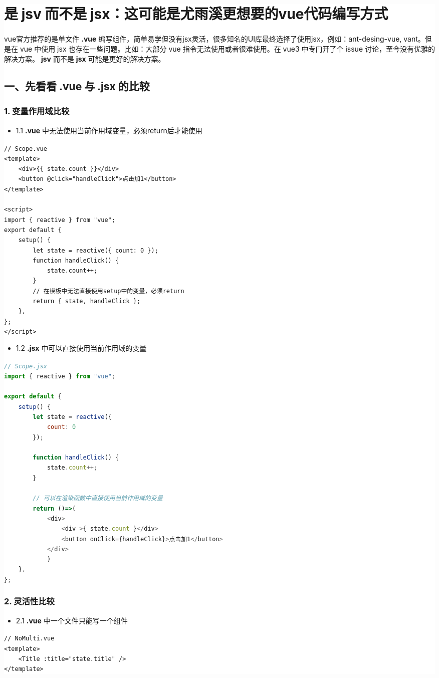 # 是 jsv 而不是 jsx：这可能是尤雨溪更想要的vue代码编写方式 

vue官方推荐的是单文件 **.vue** 编写组件，简单易学但没有jsx灵活，很多知名的UI库最终选择了使用jsx，例如：ant-desing-vue, vant。但是在 vue 中使用 jsx 也存在一些问题。比如：大部分 vue 指令无法使用或者很难使用。在 vue3 中专门开了个 issue 讨论，至今没有优雅的解决方案。 **jsv** 而不是 **jsx** 可能是更好的解决方案。
## 一、先看看 .vue 与 .jsx 的比较
### 1. 变量作用域比较
- 1.1  **.vue** 中无法使用当前作用域变量，必须return后才能使用
```vue
// Scope.vue
<template>
	<div>{{ state.count }}</div>
	<button @click="handleClick">点击加1</button>
</template>

<script>
import { reactive } from "vue";
export default {
	setup() {
		let state = reactive({ count: 0 });
		function handleClick() {
			state.count++;
		}
		// 在模板中无法直接使用setup中的变量，必须return
		return { state, handleClick };
	},
};
</script>
```

- 1.2  **.jsx** 中可以直接使用当前作用域的变量
```js
// Scope.jsx
import { reactive } from "vue";

export default {
	setup() {
		let state = reactive({ 
			count: 0 
		});

		function handleClick() {
			state.count++;
		}
		
		// 可以在渲染函数中直接使用当前作用域的变量
		return ()=>(
			<div>
				<div >{ state.count }</div>
				<button onClick={handleClick}>点击加1</button>
			</div>
			)
	},
};
```
### 2. 灵活性比较
- 2.1 **.vue** 中一个文件只能写一个组件
```vue
// NoMulti.vue
<template>
	<Title :title="state.title" />
</template>
```